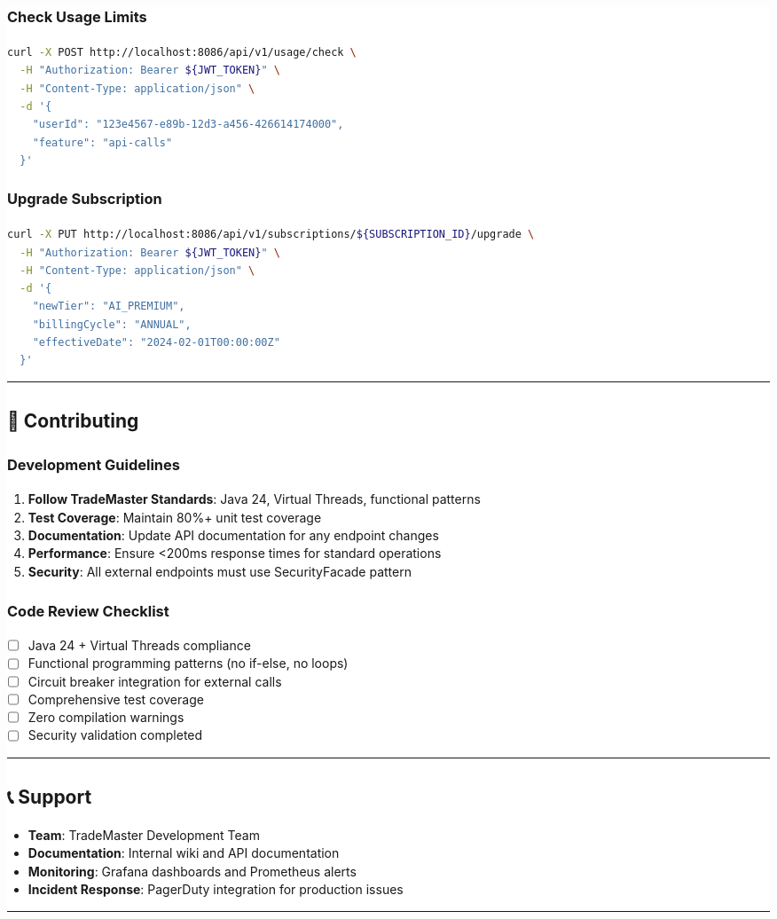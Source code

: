 ### Check Usage Limits
```bash
curl -X POST http://localhost:8086/api/v1/usage/check \
  -H "Authorization: Bearer ${JWT_TOKEN}" \
  -H "Content-Type: application/json" \
  -d '{
    "userId": "123e4567-e89b-12d3-a456-426614174000",
    "feature": "api-calls"
  }'
```

### Upgrade Subscription
```bash
curl -X PUT http://localhost:8086/api/v1/subscriptions/${SUBSCRIPTION_ID}/upgrade \
  -H "Authorization: Bearer ${JWT_TOKEN}" \
  -H "Content-Type: application/json" \
  -d '{
    "newTier": "AI_PREMIUM",
    "billingCycle": "ANNUAL",
    "effectiveDate": "2024-02-01T00:00:00Z"
  }'
```

---

## 🤝 Contributing

### Development Guidelines
1. **Follow TradeMaster Standards**: Java 24, Virtual Threads, functional patterns
2. **Test Coverage**: Maintain 80%+ unit test coverage  
3. **Documentation**: Update API documentation for any endpoint changes
4. **Performance**: Ensure <200ms response times for standard operations
5. **Security**: All external endpoints must use SecurityFacade pattern

### Code Review Checklist
- [ ] Java 24 + Virtual Threads compliance
- [ ] Functional programming patterns (no if-else, no loops)
- [ ] Circuit breaker integration for external calls
- [ ] Comprehensive test coverage
- [ ] Zero compilation warnings
- [ ] Security validation completed

---

## 📞 Support

- **Team**: TradeMaster Development Team
- **Documentation**: Internal wiki and API documentation
- **Monitoring**: Grafana dashboards and Prometheus alerts
- **Incident Response**: PagerDuty integration for production issues

---